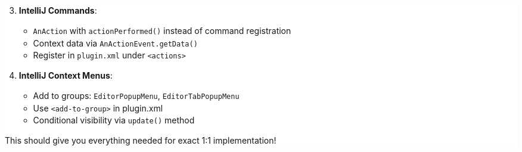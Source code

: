 3. **IntelliJ Commands**:
   - `AnAction` with `actionPerformed()` instead of command registration
   - Context data via `AnActionEvent.getData()`
   - Register in `plugin.xml` under `<actions>`

4. **IntelliJ Context Menus**:
   - Add to groups: `EditorPopupMenu`, `EditorTabPopupMenu`
   - Use `<add-to-group>` in plugin.xml
   - Conditional visibility via `update()` method

This should give you everything needed for exact 1:1 implementation!
